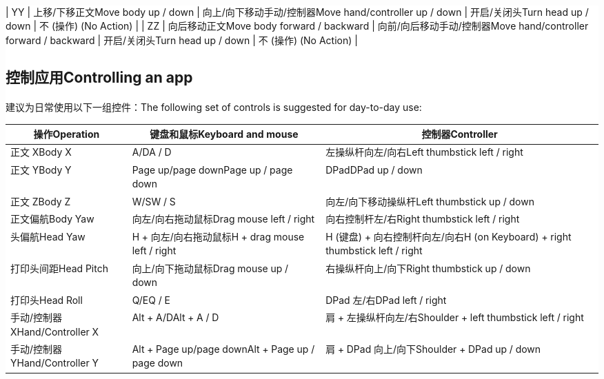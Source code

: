 |  <span data-ttu-id="01a4f-258">Y</span><span class="sxs-lookup"><span data-stu-id="01a4f-258">Y</span></span> |  <span data-ttu-id="01a4f-259">上移/下移正文</span><span class="sxs-lookup"><span data-stu-id="01a4f-259">Move body up / down</span></span> |  <span data-ttu-id="01a4f-260">向上/向下移动手动/控制器</span><span class="sxs-lookup"><span data-stu-id="01a4f-260">Move hand/controller up / down</span></span> |  <span data-ttu-id="01a4f-261">开启/关闭头</span><span class="sxs-lookup"><span data-stu-id="01a4f-261">Turn head up / down</span></span> | <span data-ttu-id="01a4f-262">不 (操作) </span><span class="sxs-lookup"><span data-stu-id="01a4f-262">(No Action)</span></span> |
|  <span data-ttu-id="01a4f-263">Z</span><span class="sxs-lookup"><span data-stu-id="01a4f-263">Z</span></span> |  <span data-ttu-id="01a4f-264">向后移动正文</span><span class="sxs-lookup"><span data-stu-id="01a4f-264">Move body forward / backward</span></span> |  <span data-ttu-id="01a4f-265">向前/向后移动手动/控制器</span><span class="sxs-lookup"><span data-stu-id="01a4f-265">Move hand/controller forward / backward</span></span> |  <span data-ttu-id="01a4f-266">开启/关闭头</span><span class="sxs-lookup"><span data-stu-id="01a4f-266">Turn head up / down</span></span> | <span data-ttu-id="01a4f-267">不 (操作) </span><span class="sxs-lookup"><span data-stu-id="01a4f-267">(No Action)</span></span> |
 
 
## <a name="controlling-an-app"></a><span data-ttu-id="01a4f-268">控制应用</span><span class="sxs-lookup"><span data-stu-id="01a4f-268">Controlling an app</span></span>

<span data-ttu-id="01a4f-269">建议为日常使用以下一组控件：</span><span class="sxs-lookup"><span data-stu-id="01a4f-269">The following set of controls is suggested for day-to-day use:</span></span>

|  <span data-ttu-id="01a4f-270">操作</span><span class="sxs-lookup"><span data-stu-id="01a4f-270">Operation</span></span> |  <span data-ttu-id="01a4f-271">键盘和鼠标</span><span class="sxs-lookup"><span data-stu-id="01a4f-271">Keyboard and mouse</span></span> |  <span data-ttu-id="01a4f-272">控制器</span><span class="sxs-lookup"><span data-stu-id="01a4f-272">Controller</span></span> | 
|----------|----------|----------|
|  <span data-ttu-id="01a4f-273">正文 X</span><span class="sxs-lookup"><span data-stu-id="01a4f-273">Body X</span></span> |  <span data-ttu-id="01a4f-274">A/D</span><span class="sxs-lookup"><span data-stu-id="01a4f-274">A / D</span></span> |  <span data-ttu-id="01a4f-275">左操纵杆向左/向右</span><span class="sxs-lookup"><span data-stu-id="01a4f-275">Left thumbstick left / right</span></span> | 
|  <span data-ttu-id="01a4f-276">正文 Y</span><span class="sxs-lookup"><span data-stu-id="01a4f-276">Body Y</span></span> |  <span data-ttu-id="01a4f-277">Page up/page down</span><span class="sxs-lookup"><span data-stu-id="01a4f-277">Page up / page down</span></span> |  <span data-ttu-id="01a4f-278">DPad</span><span class="sxs-lookup"><span data-stu-id="01a4f-278">DPad up / down</span></span> | 
|  <span data-ttu-id="01a4f-279">正文 Z</span><span class="sxs-lookup"><span data-stu-id="01a4f-279">Body Z</span></span> |  <span data-ttu-id="01a4f-280">W/S</span><span class="sxs-lookup"><span data-stu-id="01a4f-280">W / S</span></span> |  <span data-ttu-id="01a4f-281">向左/向下移动操纵杆</span><span class="sxs-lookup"><span data-stu-id="01a4f-281">Left thumbstick up / down</span></span> | 
|  <span data-ttu-id="01a4f-282">正文偏航</span><span class="sxs-lookup"><span data-stu-id="01a4f-282">Body Yaw</span></span> |  <span data-ttu-id="01a4f-283">向左/向右拖动鼠标</span><span class="sxs-lookup"><span data-stu-id="01a4f-283">Drag mouse left / right</span></span> |  <span data-ttu-id="01a4f-284">向右控制杆左/右</span><span class="sxs-lookup"><span data-stu-id="01a4f-284">Right thumbstick left / right</span></span> | 
|  <span data-ttu-id="01a4f-285">头偏航</span><span class="sxs-lookup"><span data-stu-id="01a4f-285">Head Yaw</span></span> |  <span data-ttu-id="01a4f-286">H + 向左/向右拖动鼠标</span><span class="sxs-lookup"><span data-stu-id="01a4f-286">H + drag mouse left / right</span></span> |  <span data-ttu-id="01a4f-287">H (键盘) + 向右控制杆向左/向右</span><span class="sxs-lookup"><span data-stu-id="01a4f-287">H (on Keyboard) + right thumbstick left / right</span></span> | 
|  <span data-ttu-id="01a4f-288">打印头间距</span><span class="sxs-lookup"><span data-stu-id="01a4f-288">Head Pitch</span></span> |  <span data-ttu-id="01a4f-289">向上/向下拖动鼠标</span><span class="sxs-lookup"><span data-stu-id="01a4f-289">Drag mouse up / down</span></span> |  <span data-ttu-id="01a4f-290">右操纵杆向上/向下</span><span class="sxs-lookup"><span data-stu-id="01a4f-290">Right thumbstick up / down</span></span> | 
|  <span data-ttu-id="01a4f-291">打印头</span><span class="sxs-lookup"><span data-stu-id="01a4f-291">Head Roll</span></span> |  <span data-ttu-id="01a4f-292">Q/E</span><span class="sxs-lookup"><span data-stu-id="01a4f-292">Q / E</span></span> |  <span data-ttu-id="01a4f-293">DPad 左/右</span><span class="sxs-lookup"><span data-stu-id="01a4f-293">DPad left / right</span></span> | 
|  <span data-ttu-id="01a4f-294">手动/控制器 X</span><span class="sxs-lookup"><span data-stu-id="01a4f-294">Hand/Controller X</span></span> |  <span data-ttu-id="01a4f-295">Alt + A/D</span><span class="sxs-lookup"><span data-stu-id="01a4f-295">Alt + A / D</span></span> |  <span data-ttu-id="01a4f-296">肩 + 左操纵杆向左/右</span><span class="sxs-lookup"><span data-stu-id="01a4f-296">Shoulder + left thumbstick left / right</span></span> | 
|  <span data-ttu-id="01a4f-297">手动/控制器 Y</span><span class="sxs-lookup"><span data-stu-id="01a4f-297">Hand/Controller Y</span></span> |  <span data-ttu-id="01a4f-298">Alt + Page up/page down</span><span class="sxs-lookup"><span data-stu-id="01a4f-298">Alt + Page up / page down</span></span> |  <span data-ttu-id="01a4f-299">肩 + DPad 向上/向下</span><span class="sxs-lookup"><span data-stu-id="01a4f-299">Shoulder + DPad up / down</span></span> | 